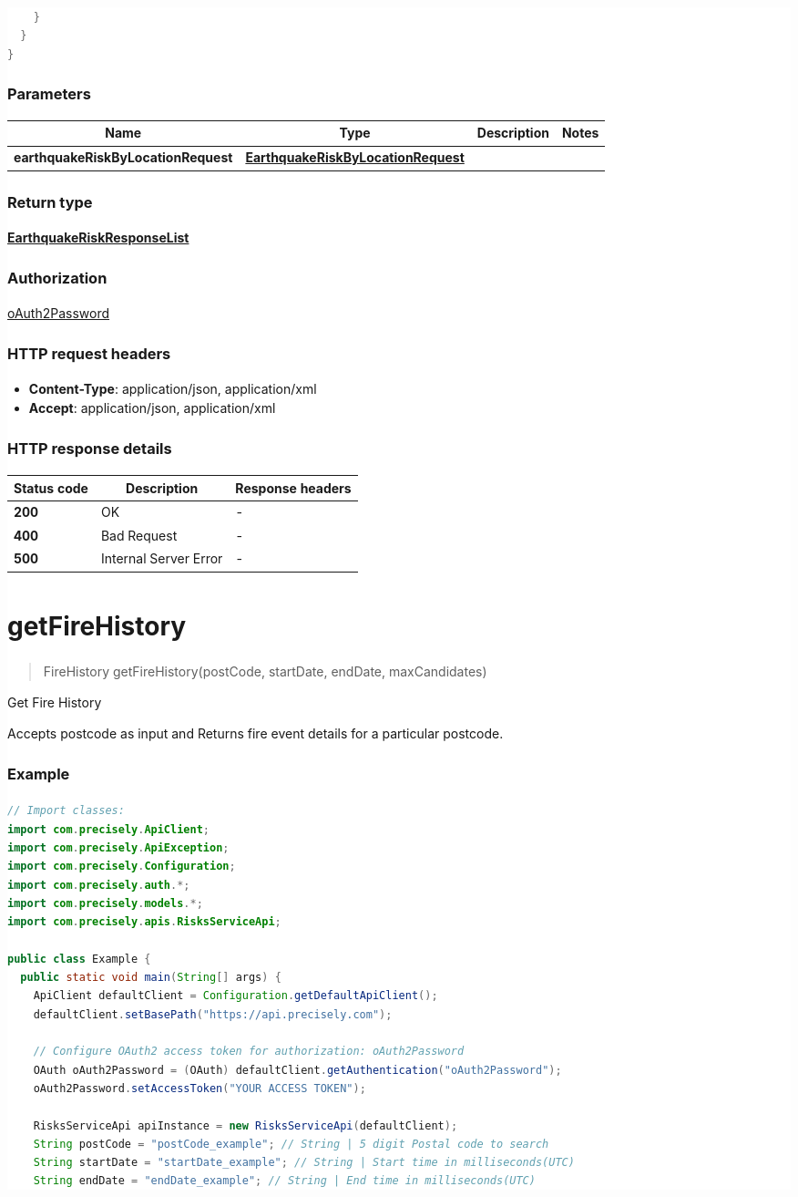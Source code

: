 ```java
    }
  }
}
```

### Parameters

Name | Type | Description  | Notes
------------- | ------------- | ------------- | -------------
 **earthquakeRiskByLocationRequest** | [**EarthquakeRiskByLocationRequest**](EarthquakeRiskByLocationRequest.md)|  |

### Return type

[**EarthquakeRiskResponseList**](EarthquakeRiskResponseList.md)

### Authorization

[oAuth2Password](../README.md#oAuth2Password)

### HTTP request headers

 - **Content-Type**: application/json, application/xml
 - **Accept**: application/json, application/xml

### HTTP response details
| Status code | Description | Response headers |
|-------------|-------------|------------------|
**200** | OK |  -  |
**400** | Bad Request |  -  |
**500** | Internal Server Error |  -  |

<a name="getFireHistory"></a>
# **getFireHistory**
> FireHistory getFireHistory(postCode, startDate, endDate, maxCandidates)

Get Fire History

Accepts postcode as input and Returns fire event details for a particular postcode.

### Example
```java
// Import classes:
import com.precisely.ApiClient;
import com.precisely.ApiException;
import com.precisely.Configuration;
import com.precisely.auth.*;
import com.precisely.models.*;
import com.precisely.apis.RisksServiceApi;

public class Example {
  public static void main(String[] args) {
    ApiClient defaultClient = Configuration.getDefaultApiClient();
    defaultClient.setBasePath("https://api.precisely.com");
    
    // Configure OAuth2 access token for authorization: oAuth2Password
    OAuth oAuth2Password = (OAuth) defaultClient.getAuthentication("oAuth2Password");
    oAuth2Password.setAccessToken("YOUR ACCESS TOKEN");

    RisksServiceApi apiInstance = new RisksServiceApi(defaultClient);
    String postCode = "postCode_example"; // String | 5 digit Postal code to search
    String startDate = "startDate_example"; // String | Start time in milliseconds(UTC)
    String endDate = "endDate_example"; // String | End time in milliseconds(UTC)
```